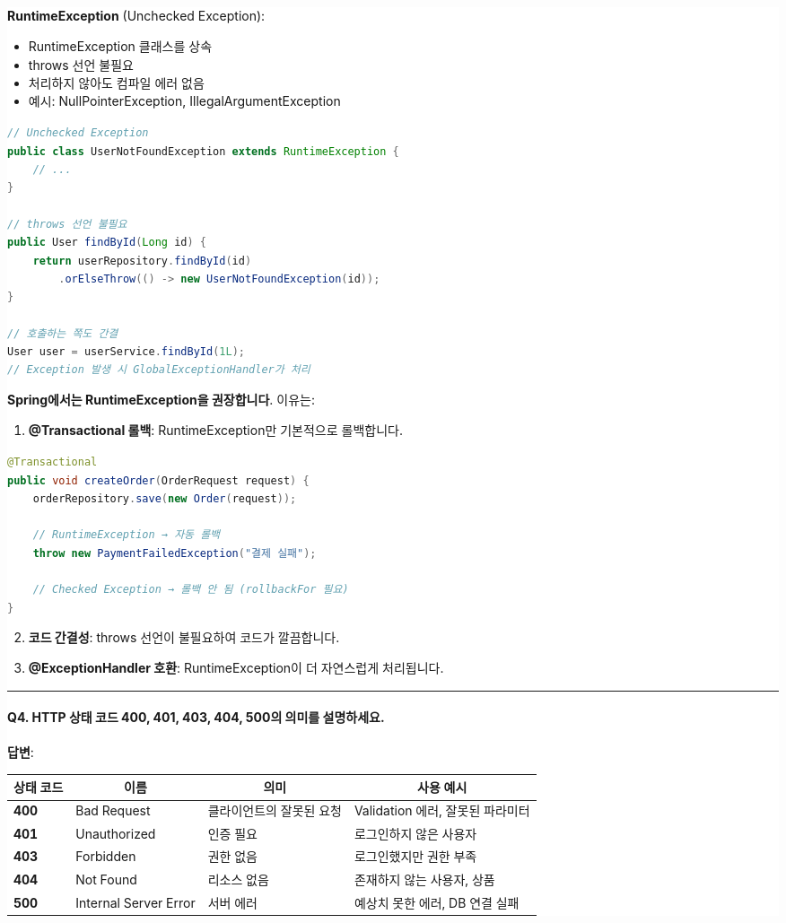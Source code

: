 **RuntimeException** (Unchecked Exception):
- RuntimeException 클래스를 상속
- throws 선언 불필요
- 처리하지 않아도 컴파일 에러 없음
- 예시: NullPointerException, IllegalArgumentException

```java
// Unchecked Exception
public class UserNotFoundException extends RuntimeException {
    // ...
}

// throws 선언 불필요
public User findById(Long id) {
    return userRepository.findById(id)
        .orElseThrow(() -> new UserNotFoundException(id));
}

// 호출하는 쪽도 간결
User user = userService.findById(1L);
// Exception 발생 시 GlobalExceptionHandler가 처리
```

**Spring에서는 RuntimeException을 권장합니다**. 이유는:

1. **@Transactional 롤백**: RuntimeException만 기본적으로 롤백합니다.
```java
@Transactional
public void createOrder(OrderRequest request) {
    orderRepository.save(new Order(request));

    // RuntimeException → 자동 롤백
    throw new PaymentFailedException("결제 실패");

    // Checked Exception → 롤백 안 됨 (rollbackFor 필요)
}
```

2. **코드 간결성**: throws 선언이 불필요하여 코드가 깔끔합니다.

3. **@ExceptionHandler 호환**: RuntimeException이 더 자연스럽게 처리됩니다.

---

#### Q4. HTTP 상태 코드 400, 401, 403, 404, 500의 의미를 설명하세요.

**답변**:

| 상태 코드 | 이름 | 의미 | 사용 예시 |
|-----------|------|------|-----------|
| **400** | Bad Request | 클라이언트의 잘못된 요청 | Validation 에러, 잘못된 파라미터 |
| **401** | Unauthorized | 인증 필요 | 로그인하지 않은 사용자 |
| **403** | Forbidden | 권한 없음 | 로그인했지만 권한 부족 |
| **404** | Not Found | 리소스 없음 | 존재하지 않는 사용자, 상품 |
| **500** | Internal Server Error | 서버 에러 | 예상치 못한 에러, DB 연결 실패 |
